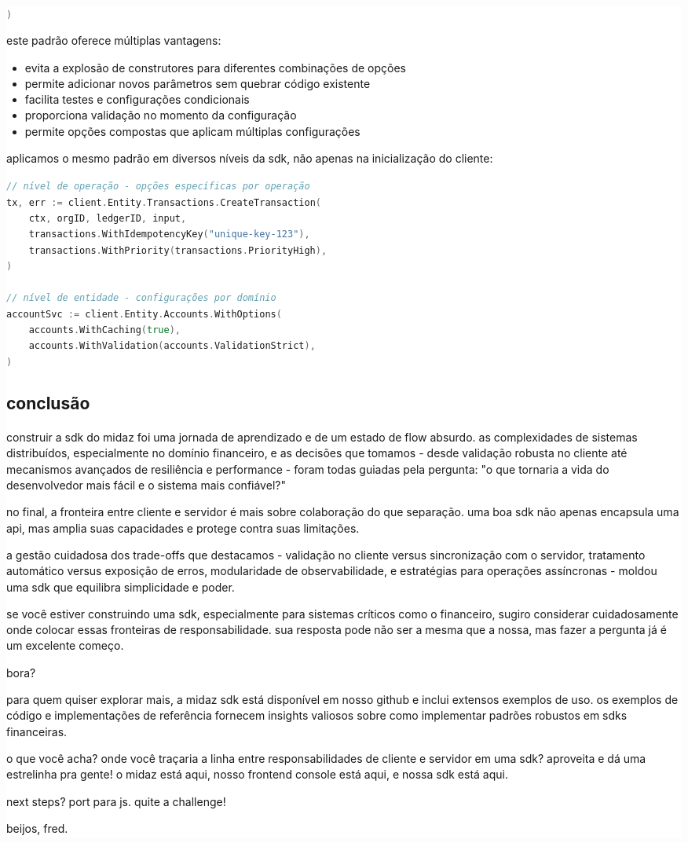 ```go
)
```

este padrão oferece múltiplas vantagens:

- evita a explosão de construtores para diferentes combinações de opções
- permite adicionar novos parâmetros sem quebrar código existente
- facilita testes e configurações condicionais
- proporciona validação no momento da configuração
- permite opções compostas que aplicam múltiplas configurações

aplicamos o mesmo padrão em diversos níveis da sdk, não apenas na inicialização do cliente:

```go
// nível de operação - opções específicas por operação
tx, err := client.Entity.Transactions.CreateTransaction(
    ctx, orgID, ledgerID, input,
    transactions.WithIdempotencyKey("unique-key-123"),
    transactions.WithPriority(transactions.PriorityHigh),
)

// nível de entidade - configurações por domínio
accountSvc := client.Entity.Accounts.WithOptions(
    accounts.WithCaching(true),
    accounts.WithValidation(accounts.ValidationStrict),
)
```

## conclusão

construir a sdk do midaz foi uma jornada de aprendizado e de um estado de flow absurdo. as complexidades de sistemas distribuídos, especialmente no domínio financeiro, e as decisões que tomamos - desde validação robusta no cliente até mecanismos avançados de resiliência e performance - foram todas guiadas pela pergunta: "o que tornaria a vida do desenvolvedor mais fácil e o sistema mais confiável?"

no final, a fronteira entre cliente e servidor é mais sobre colaboração do que separação. uma boa sdk não apenas encapsula uma api, mas amplia suas capacidades e protege contra suas limitações.

a gestão cuidadosa dos trade-offs que destacamos - validação no cliente versus sincronização com o servidor, tratamento automático versus exposição de erros, modularidade de observabilidade, e estratégias para operações assíncronas - moldou uma sdk que equilibra simplicidade e poder.

se você estiver construindo uma sdk, especialmente para sistemas críticos como o financeiro, sugiro considerar cuidadosamente onde colocar essas fronteiras de responsabilidade. sua resposta pode não ser a mesma que a nossa, mas fazer a pergunta já é um excelente começo.

bora?

para quem quiser explorar mais, a midaz sdk está disponível em nosso github e inclui extensos exemplos de uso. os exemplos de código e implementações de referência fornecem insights valiosos sobre como implementar padrões robustos em sdks financeiras.

o que você acha? onde você traçaria a linha entre responsabilidades de cliente e servidor em uma sdk? aproveita e dá uma estrelinha pra gente! o midaz está aqui, nosso frontend console está aqui, e nossa sdk está aqui.

next steps?
port para js. quite a challenge!

beijos,
fred.
